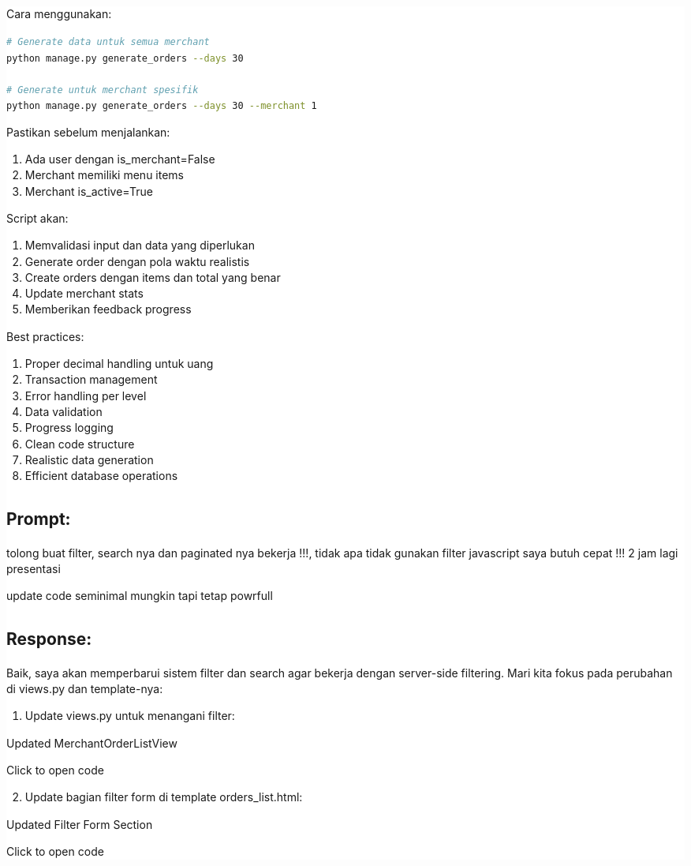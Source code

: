 Cara menggunakan:

```bash
# Generate data untuk semua merchant
python manage.py generate_orders --days 30

# Generate untuk merchant spesifik
python manage.py generate_orders --days 30 --merchant 1
```

Pastikan sebelum menjalankan:

1.  Ada user dengan is\_merchant=False
2.  Merchant memiliki menu items
3.  Merchant is\_active=True

Script akan:

1.  Memvalidasi input dan data yang diperlukan
2.  Generate order dengan pola waktu realistis
3.  Create orders dengan items dan total yang benar
4.  Update merchant stats
5.  Memberikan feedback progress

Best practices:

1.  Proper decimal handling untuk uang
2.  Transaction management
3.  Error handling per level
4.  Data validation
5.  Progress logging
6.  Clean code structure
7.  Realistic data generation
8.  Efficient database operations

## Prompt:
tolong buat filter, search nya dan paginated nya bekerja !!!, tidak apa tidak gunakan filter javascript saya butuh cepat !!! 2 jam lagi presentasi

update code seminimal mungkin tapi tetap powrfull

## Response:
Baik, saya akan memperbarui sistem filter dan search agar bekerja dengan server-side filtering. Mari kita fokus pada perubahan di views.py dan template-nya:

1.  Update views.py untuk menangani filter:

Updated MerchantOrderListView

Click to open code

2.  Update bagian filter form di template orders\_list.html:

Updated Filter Form Section

Click to open code
